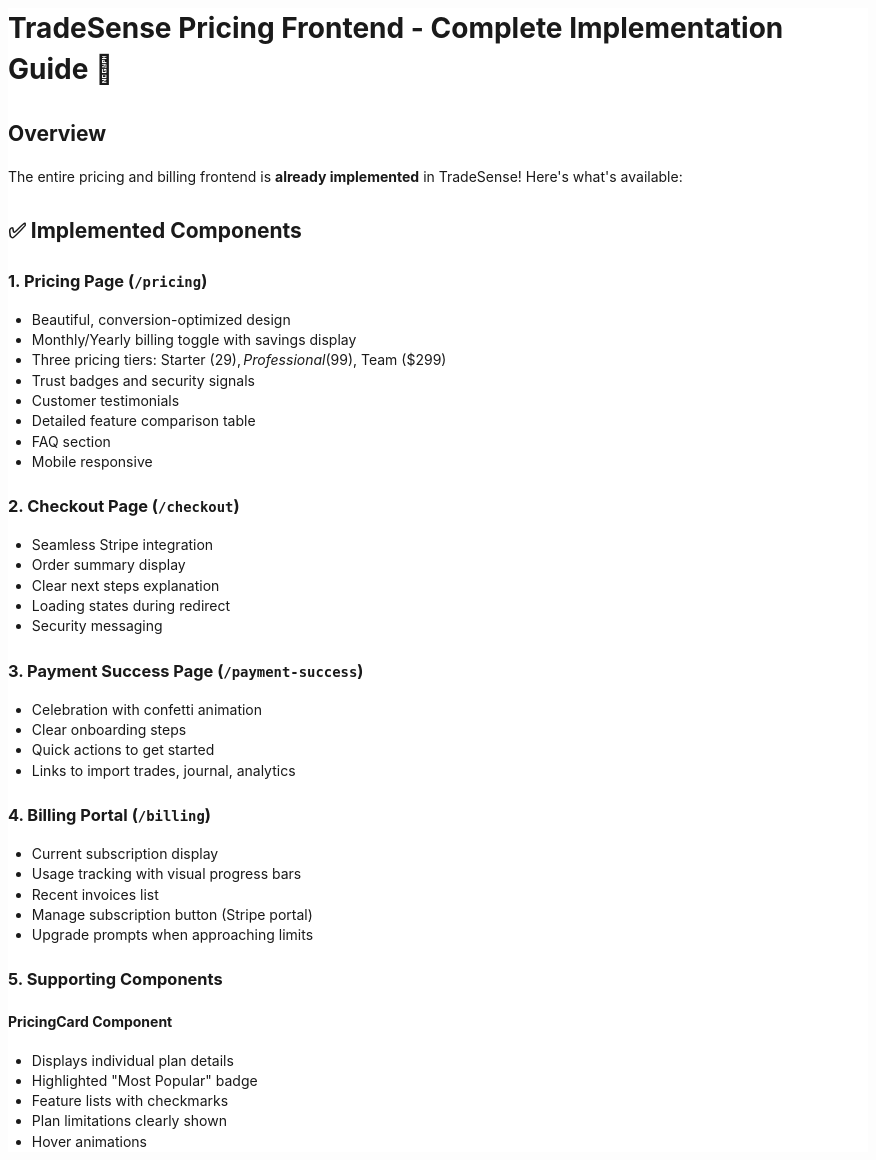 # TradeSense Pricing Frontend - Complete Implementation Guide 🎉

## Overview

The entire pricing and billing frontend is **already implemented** in TradeSense! Here's what's available:

## ✅ Implemented Components

### 1. **Pricing Page** (`/pricing`)
- Beautiful, conversion-optimized design
- Monthly/Yearly billing toggle with savings display
- Three pricing tiers: Starter ($29), Professional ($99), Team ($299)
- Trust badges and security signals
- Customer testimonials
- Detailed feature comparison table
- FAQ section
- Mobile responsive

### 2. **Checkout Page** (`/checkout`)
- Seamless Stripe integration
- Order summary display
- Clear next steps explanation
- Loading states during redirect
- Security messaging

### 3. **Payment Success Page** (`/payment-success`)
- Celebration with confetti animation
- Clear onboarding steps
- Quick actions to get started
- Links to import trades, journal, analytics

### 4. **Billing Portal** (`/billing`)
- Current subscription display
- Usage tracking with visual progress bars
- Recent invoices list
- Manage subscription button (Stripe portal)
- Upgrade prompts when approaching limits

### 5. **Supporting Components**

#### PricingCard Component
- Displays individual plan details
- Highlighted "Most Popular" badge
- Feature lists with checkmarks
- Plan limitations clearly shown
- Hover animations
